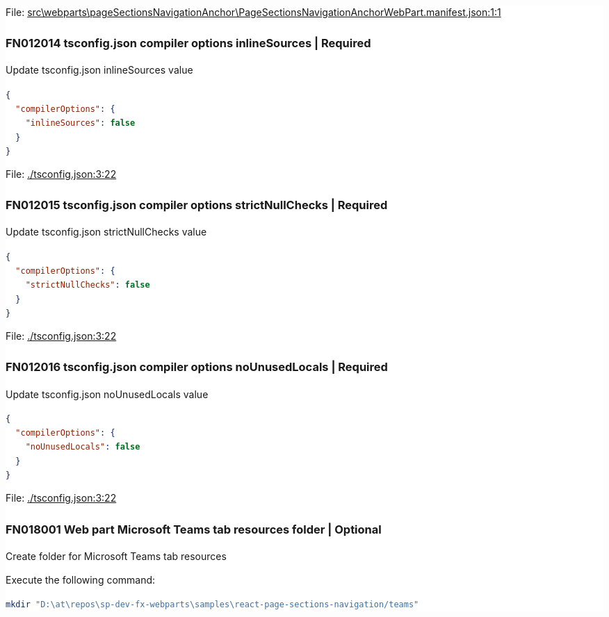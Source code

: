 File: [src\webparts\pageSectionsNavigationAnchor\PageSectionsNavigationAnchorWebPart.manifest.json:1:1](src\webparts\pageSectionsNavigationAnchor\PageSectionsNavigationAnchorWebPart.manifest.json)

### FN012014 tsconfig.json compiler options inlineSources | Required

Update tsconfig.json inlineSources value

```json
{
  "compilerOptions": {
    "inlineSources": false
  }
}
```

File: [./tsconfig.json:3:22](./tsconfig.json)

### FN012015 tsconfig.json compiler options strictNullChecks | Required

Update tsconfig.json strictNullChecks value

```json
{
  "compilerOptions": {
    "strictNullChecks": false
  }
}
```

File: [./tsconfig.json:3:22](./tsconfig.json)

### FN012016 tsconfig.json compiler options noUnusedLocals | Required

Update tsconfig.json noUnusedLocals value

```json
{
  "compilerOptions": {
    "noUnusedLocals": false
  }
}
```

File: [./tsconfig.json:3:22](./tsconfig.json)

### FN018001 Web part Microsoft Teams tab resources folder | Optional

Create folder for Microsoft Teams tab resources

Execute the following command:

```sh
mkdir "D:\at\repos\sp-dev-fx-webparts\samples\react-page-sections-navigation/teams"
```
